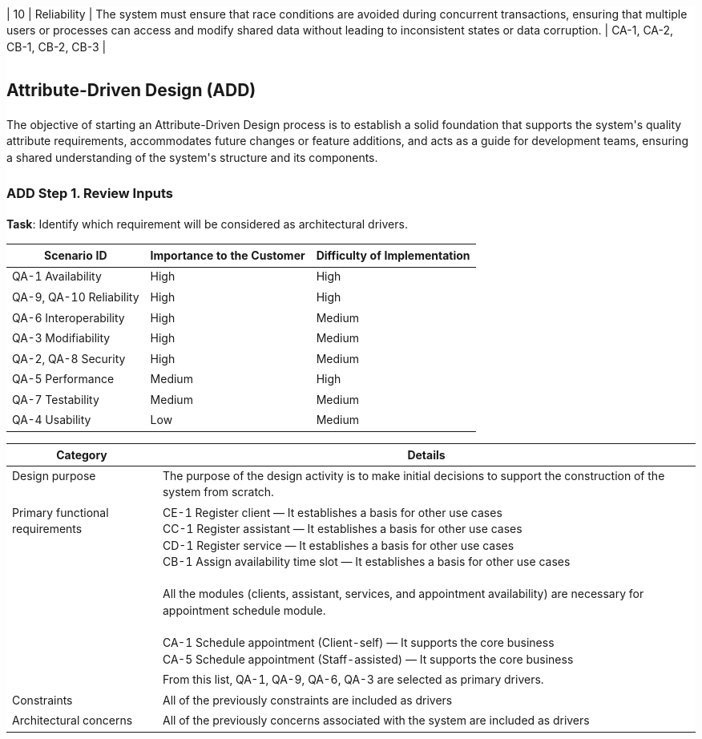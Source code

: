 | 10  | Reliability       | The system must ensure that race conditions are avoided during concurrent transactions, ensuring that multiple users or processes can access and modify shared data without leading to inconsistent states or data corruption. | CA-1, CA-2, CB-1, CB-2, CB-3 |


## Attribute-Driven Design (ADD)

The objective of starting an Attribute-Driven Design process is to establish a solid foundation that supports the system's quality attribute requirements, accommodates future changes or feature additions, and acts as a guide for development teams, ensuring a shared understanding of the system's structure and its components.

### ADD Step 1. Review Inputs

**Task**: Identify which requirement will be considered as architectural drivers.


| Scenario ID             | Importance to the Customer | Difficulty of Implementation |
| ----------------------- | -------------------------- | ---------------------------- |
| QA-1 Availability       | High                       | High                         |
| QA-9, QA-10 Reliability | High                       | High                         |
| QA-6 Interoperability   | High                       | Medium                       |
| QA-3 Modifiability      | High                       | Medium                       |
| QA-2, QA-8 Security     | High                       | Medium                       |
| QA-5 Performance        | Medium                     | High                         |
| QA-7 Testability        | Medium                     | Medium                       |
| QA-4 Usability          | Low                        | Medium                       |

| Category                        | Details                                                                                                                                                                                                                                                                                                                                                                                                                                                                                                                                                                                                |
| ------------------------------- | ------------------------------------------------------------------------------------------------------------------------------------------------------------------------------------------------------------------------------------------------------------------------------------------------------------------------------------------------------------------------------------------------------------------------------------------------------------------------------------------------------------------------------------------------------------------------------------------------------ |
| Design purpose                  | The purpose of the design activity is to make initial decisions to support the construction of the system from scratch.                                                                                                                                                                                                                                                                                                                                                                                                                                                                                |
| Primary functional requirements | CE-1 Register client — It establishes a basis for other use cases<br>CC-1 Register assistant — It establishes a basis for other use cases<br>CD-1 Register service — It establishes a basis for other use cases<br>CB-1 Assign availability time slot — It establishes a basis for other use cases<br><br>All the modules (clients, assistant, services, and appointment availability) are necessary for appointment schedule module.<br><br>CA-1 Schedule appointment (Client-self) — It supports the core business<br>CA-5 Schedule appointment (Staff-assisted) — It supports the core business<br> |
|                                 | From this list, QA-1, QA-9, QA-6, QA-3 are selected as primary drivers.                                                                                                                                                                                                                                                                                                                                                                                                                                                                                                                                |
| Constraints                     | All of the previously constraints are included as drivers                                                                                                                                                                                                                                                                                                                                                                                                                                                                                                                                              |
| Architectural concerns          | All of the previously concerns associated with the system are included as drivers                                                                                                                                                                                                                                                                                                                                                                                                                                                                                                                      |
